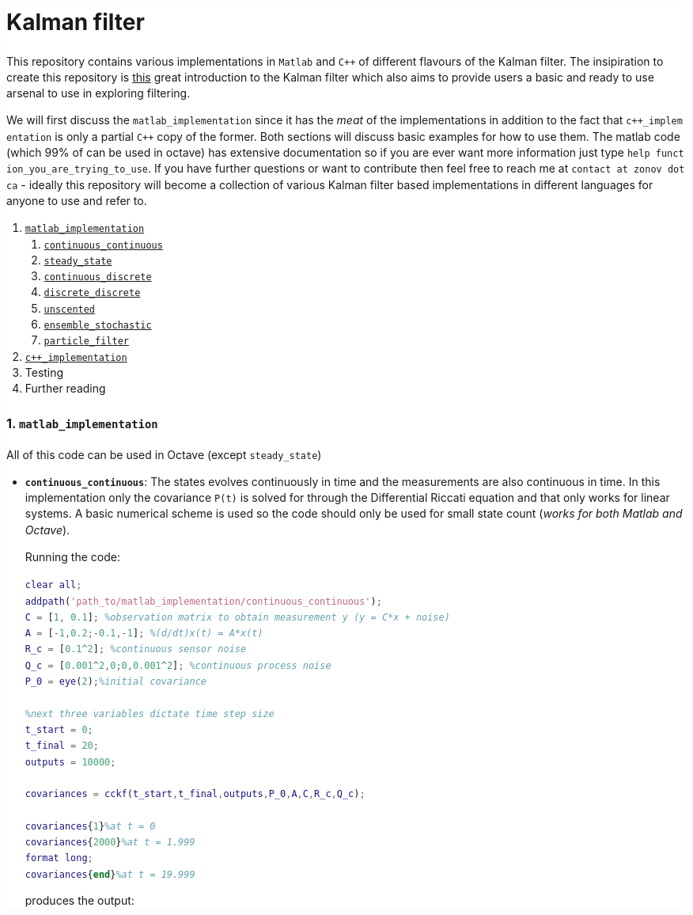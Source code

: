 # Kalman filter 

This repository contains various implementations in `Matlab` and `C++` of different flavours of the Kalman filter. The insipiration to create this repository is [this](https://github.com/rlabbe/Kalman-and-Bayesian-Filters-in-Python) great introduction to the Kalman filter which also aims to provide users a basic and ready to use arsenal to use in exploring filtering. 


We will first discuss the `matlab_implementation` since it has the _meat_ of the implementations in addition to the fact that `c++_implementation` is only a partial `C++` copy of the former. Both sections will discuss basic examples for how to use them. The matlab code (which 99% of can be used in octave) has extensive documentation so if you are ever want more information just type `help function_you_are_trying_to_use`. If you have further questions or want to contribute then feel free to reach me at `contact at zonov dot ca` - ideally this repository will become a collection of various Kalman filter based implementations in different languages for anyone to use and refer to.

1. [`matlab_implementation`](#matlab_imp)
	1.  [`continuous_continuous`](#cont_cont)
	2.  [`steady_state`](#ss)
	3. [`continuous_discrete`](#cd)
	4. [`discrete_discrete`](#dd)
	5. [`unscented`](#ukf)
	6. [`ensemble_stochastic`](#enkf_stochastic)
	7. [`particle_filter`](#particle_filter)
2. [`c++_implementation`](#c++_imp)
3. Testing
4. Further reading

### 1. `matlab_implementation` <a name="matlab_imp"></a> 
All of this code can be used in Octave (except `steady_state`)

* **`continuous_continuous`**:<a name="cont_cont"></a> The states evolves continuously in time and the measurements are also continuous in time. In this implementation only the covariance `P(t)` is solved for through the Differential Riccati equation and that only works for linear systems. A basic numerical scheme is used so the code should only be used for small state count (_works for both Matlab and Octave_).
   
  Running the code:
  
  ```matlab
  clear all;
  addpath('path_to/matlab_implementation/continuous_continuous');
  C = [1, 0.1]; %observation matrix to obtain measurement y (y = C*x + noise)
  A = [-1,0.2;-0.1,-1]; %(d/dt)x(t) = A*x(t)
  R_c = [0.1^2]; %continuous sensor noise
  Q_c = [0.001^2,0;0,0.001^2]; %continuous process noise
  P_0 = eye(2);%initial covariance
   
  %next three variables dictate time step size
  t_start = 0;
  t_final = 20;
  outputs = 10000;
  
  covariances = cckf(t_start,t_final,outputs,P_0,A,C,R_c,Q_c);
  	
  covariances{1}%at t = 0
  covariances{2000}%at t = 1.999 
  format long;
  covariances{end}%at t = 19.999 
  ``` 
  produces the output:
